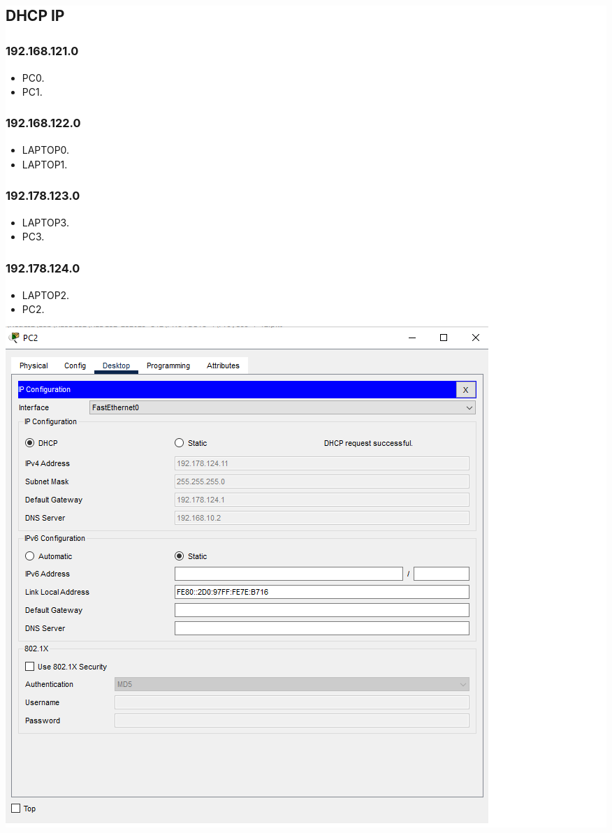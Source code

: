 ## DHCP IP
### 192.168.121.0
* PC0.
* PC1.

### 192.168.122.0
* LAPTOP0.
* LAPTOP1.

### 192.178.123.0
* LAPTOP3.
* PC3.

### 192.178.124.0
* LAPTOP2.
* PC2.

![DHCP IP](./Imagenes/IP_DHCP.png)
